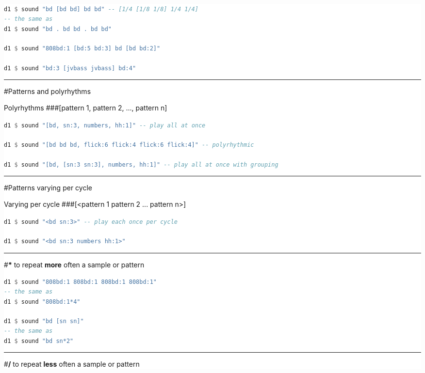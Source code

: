 ```haskell
d1 $ sound "bd [bd bd] bd bd" -- [1/4 [1/8 1/8] 1/4 1/4]
-- the same as
d1 $ sound "bd . bd bd . bd bd"

d1 $ sound "808bd:1 [bd:5 bd:3] bd [bd bd:2]"

d1 $ sound "bd:3 [jvbass jvbass] bd:4"

```

---

#Patterns and polyrhythms

Polyrhythms
###[pattern 1, pattern 2, ..., pattern n]

```haskell
d1 $ sound "[bd, sn:3, numbers, hh:1]" -- play all at once 

d1 $ sound "[bd bd bd, flick:6 flick:4 flick:6 flick:4]" -- polyrhythmic

d1 $ sound "[bd, [sn:3 sn:3], numbers, hh:1]" -- play all at once with grouping

```

---

#Patterns varying per cycle

Varying per cycle
###[<pattern 1 pattern 2 ... pattern n>]

```haskell
d1 $ sound "<bd sn:3>" -- play each once per cycle

d1 $ sound "<bd sn:3 numbers hh:1>"

```

---

#__*__ to repeat **more** often a sample or pattern

```haskell
d1 $ sound "808bd:1 808bd:1 808bd:1 808bd:1"
-- the same as 
d1 $ sound "808bd:1*4"

d1 $ sound "bd [sn sn]"  
-- the same as 
d1 $ sound "bd sn*2" 
```

---

#__/__ to repeat **less** often a sample or pattern


[^1]: Domain-Specific Language - a programming language which is created based on a more a general purpose programming language. For this matter **Haskell**.
[^*]: d1 to d9 connections available.  